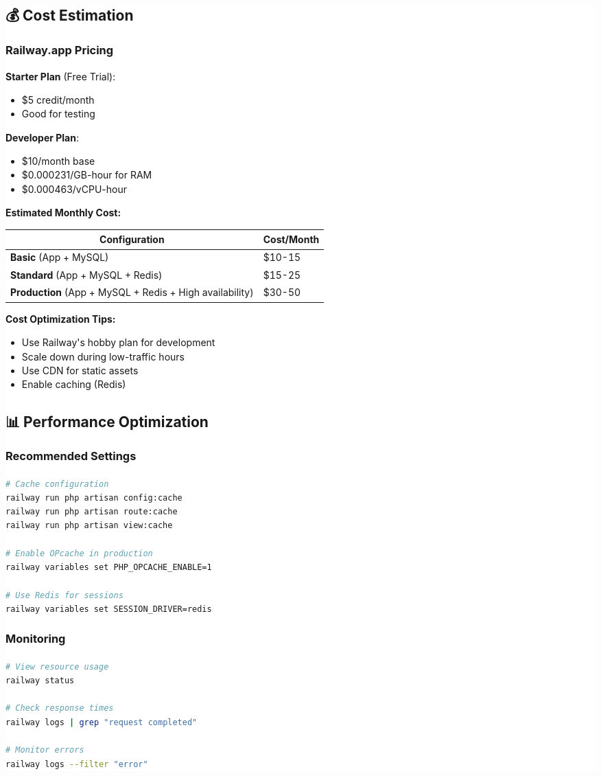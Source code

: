 ## 💰 Cost Estimation

### Railway.app Pricing

**Starter Plan** (Free Trial):
- $5 credit/month
- Good for testing

**Developer Plan**:
- $10/month base
- $0.000231/GB-hour for RAM
- $0.000463/vCPU-hour

**Estimated Monthly Cost:**

| Configuration | Cost/Month |
|--------------|-----------|
| **Basic** (App + MySQL) | $10-15 |
| **Standard** (App + MySQL + Redis) | $15-25 |
| **Production** (App + MySQL + Redis + High availability) | $30-50 |

**Cost Optimization Tips:**
- Use Railway's hobby plan for development
- Scale down during low-traffic hours
- Use CDN for static assets
- Enable caching (Redis)

## 📊 Performance Optimization

### Recommended Settings

```bash
# Cache configuration
railway run php artisan config:cache
railway run php artisan route:cache
railway run php artisan view:cache

# Enable OPcache in production
railway variables set PHP_OPCACHE_ENABLE=1

# Use Redis for sessions
railway variables set SESSION_DRIVER=redis
```

### Monitoring

```bash
# View resource usage
railway status

# Check response times
railway logs | grep "request completed"

# Monitor errors
railway logs --filter "error"
```
